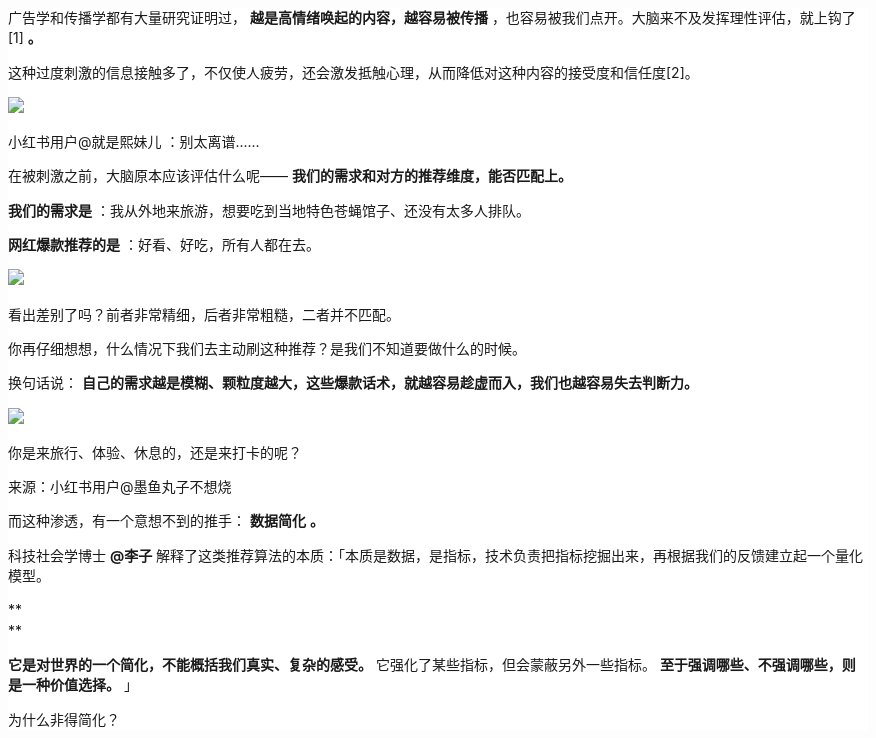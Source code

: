 广告学和传播学都有大量研究证明过， **越是高情绪唤起的内容，越容易被传播** ，也容易被我们点开。大脑来不及发挥理性评估，就上钩了[1] **。**

  

这种过度刺激的信息接触多了，不仅使人疲劳，还会激发抵触心理，从而降低对这种内容的接受度和信任度[2]。

  

![](https://mmbiz.qpic.cn/sz_mmbiz_jpg/Mz0ovPEFMRJtcxtZn4Mea50tAxxP91zdlXRsHbPHgRKF53fkRE5n7aicF6KeicdCFQuupUAgjrQQ31Sek0WEWIWA/640?wx_fmt=jpeg&from;=appmsg)

小红书用户@就是熙妹儿 ：别太离谱......

  

在被刺激之前，大脑原本应该评估什么呢—— **我们的需求和对方的推荐维度，能否匹配上。**

  

 **我们的需求是** ：我从外地来旅游，想要吃到当地特色苍蝇馆子、还没有太多人排队。

 **网红爆款推荐的是** ：好看、好吃，所有人都在去。

![](https://mmbiz.qpic.cn/sz_mmbiz_jpg/Mz0ovPEFMRJtcxtZn4Mea50tAxxP91zd1bVeyVFWLXOgicLYUlaWQNsMq3l8OgDk067MMQYGN3l5mrsfrTSXhrA/640?wx_fmt=jpeg&from;=appmsg)

  

  

  

  

  

看出差别了吗？前者非常精细，后者非常粗糙，二者并不匹配。

  

你再仔细想想，什么情况下我们去主动刷这种推荐？是我们不知道要做什么的时候。

  

换句话说： **自己的需求越是模糊、颗粒度越大，这些爆款话术，就越容易趁虚而入，我们也越容易失去判断力。**

  

![](https://mmbiz.qpic.cn/sz_mmbiz_png/Mz0ovPEFMRJtcxtZn4Mea50tAxxP91zdRrEeW5VOQwic6JtFm367FgSQEiaibUBuc25SJmD0qsQFK0vLlVC1pSgvg/640?wx_fmt=png&from;=appmsg)

你是来旅行、体验、休息的，还是来打卡的呢？

来源：小红书用户@墨鱼丸子不想烧

  

而这种渗透，有一个意想不到的推手： **数据简化** **。**

  

科技社会学博士 **@李子** 解释了这类推荐算法的本质：「本质是数据，是指标，技术负责把指标挖掘出来，再根据我们的反馈建立起一个量化模型。

 **  
**

 **它是对世界的一个简化，不能概括我们真实、复杂的感受。** 它强化了某些指标，但会蒙蔽另外一些指标。
**至于强调哪些、不强调哪些，则是一种价值选择。** 」

  

为什么非得简化？

  
